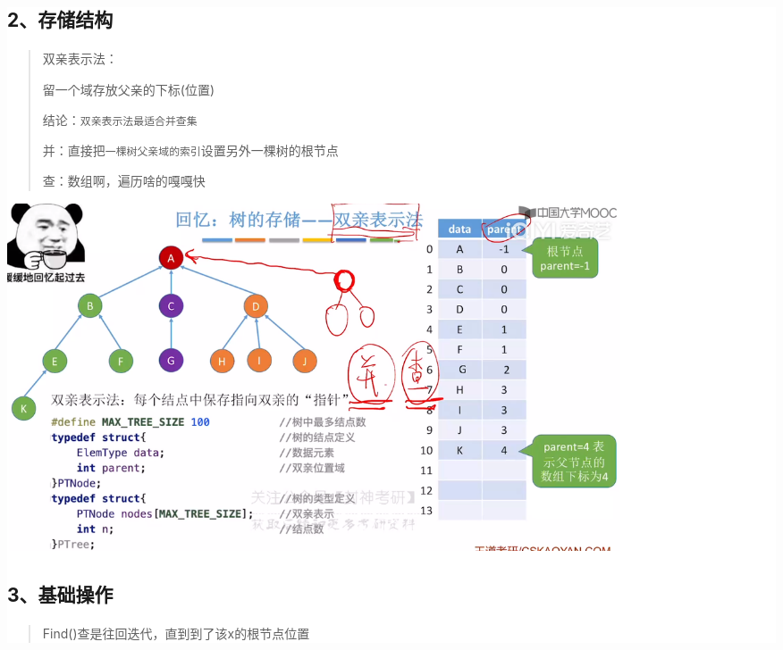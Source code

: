 

## 2、存储结构

> 双亲表示法：
>
> 留一个域存放父亲的下标(位置)
>
> 结论：`双亲表示法最适合并查集`
>
> 并：直接把`一棵树父亲域的索引`设置另外一棵树的根节点
>
> 查：数组啊，遍历啥的嘎嘎快

<img src="(数据结构-树).assets/image-20221111235723669.png" alt="image-20221111235723669" style="zoom:67%;" /> 







## 3、基础操作

> Find()查是往回迭代，直到到了该x的根节点位置
